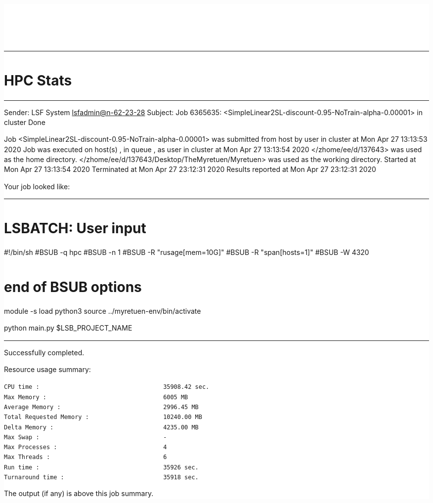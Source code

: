  <br /> 
 <br /> 
 <br /> 
 <br />

---------------------------------------------------------------------------------------------------------------------

# HPC Stats


------------------------------------------------------------
Sender: LSF System <lsfadmin@n-62-23-28>
Subject: Job 6365635: <SimpleLinear2SL-discount-0.95-NoTrain-alpha-0.00001> in cluster <dcc> Done

Job <SimpleLinear2SL-discount-0.95-NoTrain-alpha-0.00001> was submitted from host <n-62-30-7> by user <s183905> in cluster <dcc> at Mon Apr 27 13:13:53 2020
Job was executed on host(s) <n-62-23-28>, in queue <hpc>, as user <s183905> in cluster <dcc> at Mon Apr 27 13:13:54 2020
</zhome/ee/d/137643> was used as the home directory.
</zhome/ee/d/137643/Desktop/TheMyretuen/Myretuen> was used as the working directory.
Started at Mon Apr 27 13:13:54 2020
Terminated at Mon Apr 27 23:12:31 2020
Results reported at Mon Apr 27 23:12:31 2020

Your job looked like:

------------------------------------------------------------
# LSBATCH: User input
#!/bin/sh
#BSUB -q hpc
#BSUB -n 1
#BSUB -R "rusage[mem=10G]"
#BSUB -R "span[hosts=1]"
#BSUB -W 4320
# end of BSUB options

module -s load python3
source ../myretuen-env/bin/activate

python main.py $LSB_PROJECT_NAME


------------------------------------------------------------

Successfully completed.

Resource usage summary:

    CPU time :                                   35908.42 sec.
    Max Memory :                                 6005 MB
    Average Memory :                             2996.45 MB
    Total Requested Memory :                     10240.00 MB
    Delta Memory :                               4235.00 MB
    Max Swap :                                   -
    Max Processes :                              4
    Max Threads :                                6
    Run time :                                   35926 sec.
    Turnaround time :                            35918 sec.

The output (if any) is above this job summary.


